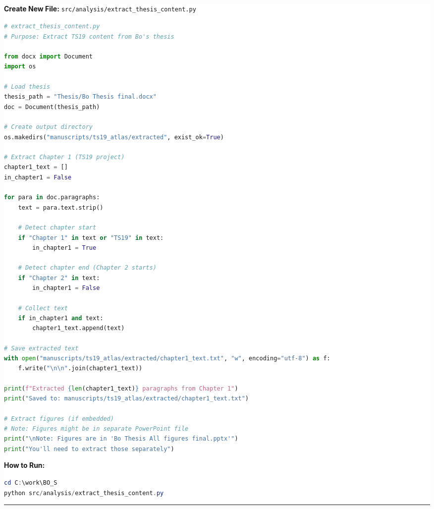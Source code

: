 **Create New File:** `src/analysis/extract_thesis_content.py`

```python
# extract_thesis_content.py
# Purpose: Extract TS19 content from Bo's thesis

from docx import Document
import os

# Load thesis
thesis_path = "Thesis/Bo Thesis final.docx"
doc = Document(thesis_path)

# Create output directory
os.makedirs("manuscripts/ts19_atlas/extracted", exist_ok=True)

# Extract Chapter 1 (TS19 project)
chapter1_text = []
in_chapter1 = False

for para in doc.paragraphs:
    text = para.text.strip()
    
    # Detect chapter start
    if "Chapter 1" in text or "TS19" in text:
        in_chapter1 = True
    
    # Detect chapter end (Chapter 2 starts)
    if "Chapter 2" in text:
        in_chapter1 = False
    
    # Collect text
    if in_chapter1 and text:
        chapter1_text.append(text)

# Save extracted text
with open("manuscripts/ts19_atlas/extracted/chapter1_text.txt", "w", encoding="utf-8") as f:
    f.write("\n\n".join(chapter1_text))

print(f"Extracted {len(chapter1_text)} paragraphs from Chapter 1")
print("Saved to: manuscripts/ts19_atlas/extracted/chapter1_text.txt")

# Extract figures (if embedded)
# Note: Figures might be in separate PowerPoint file
print("\nNote: Figures are in 'Bo Thesis All figures final.pptx'")
print("You'll need to extract those separately")
```

**How to Run:**

```powershell
cd C:\work\BO_S
python src/analysis/extract_thesis_content.py
```

---
